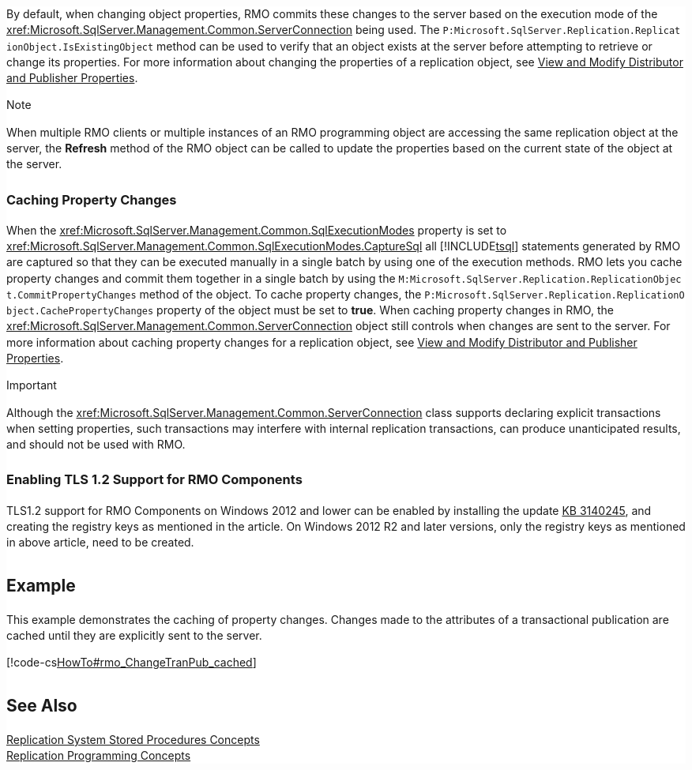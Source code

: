  By default, when changing object properties, RMO commits these changes to the server based on the execution mode of the <xref:Microsoft.SqlServer.Management.Common.ServerConnection> being used. The `P:Microsoft.SqlServer.Replication.ReplicationObject.IsExistingObject` method can be used to verify that an object exists at the server before attempting to retrieve or change its properties. For more information about changing the properties of a replication object, see [View and Modify Distributor and Publisher Properties](../../../relational-databases/replication/view-and-modify-distributor-and-publisher-properties.md).  
  
> [!NOTE]  
>  When multiple RMO clients or multiple instances of an RMO programming object are accessing the same replication object at the server, the **Refresh** method of the RMO object can be called to update the properties based on the current state of the object at the server.  
  
### Caching Property Changes  
 When the <xref:Microsoft.SqlServer.Management.Common.SqlExecutionModes> property is set to <xref:Microsoft.SqlServer.Management.Common.SqlExecutionModes.CaptureSql> all [!INCLUDE[tsql](../../../includes/tsql-md.md)] statements generated by RMO are captured so that they can be executed manually in a single batch by using one of the execution methods. RMO lets you cache property changes and commit them together in a single batch by using the `M:Microsoft.SqlServer.Replication.ReplicationObject.CommitPropertyChanges` method of the object. To cache property changes, the `P:Microsoft.SqlServer.Replication.ReplicationObject.CachePropertyChanges` property of the object must be set to **true**. When caching property changes in RMO, the <xref:Microsoft.SqlServer.Management.Common.ServerConnection> object still controls when changes are sent to the server. For more information about caching property changes for a replication object, see [View and Modify Distributor and Publisher Properties](../../../relational-databases/replication/view-and-modify-distributor-and-publisher-properties.md).  
  
> [!IMPORTANT]  
>  Although the <xref:Microsoft.SqlServer.Management.Common.ServerConnection> class supports declaring explicit transactions when setting properties, such transactions may interfere with internal replication transactions, can produce unanticipated results, and should not be used with RMO.  

### Enabling TLS 1.2 Support for RMO Components 
 TLS1.2 support for RMO Components on Windows 2012 and lower can be enabled by installing the update [KB 3140245](https://support.microsoft.com/help/3140245), and creating the registry keys as mentioned in the article. On Windows 2012 R2 and later versions, only the registry keys as mentioned in above article, need to be created.
 
## Example  
 This example demonstrates the caching of property changes. Changes made to the attributes of a transactional publication are cached until they are explicitly sent to the server.  
  
 [!code-cs[HowTo#rmo_ChangeTranPub_cached](../../../relational-databases/replication/codesnippet/csharp/rmohowto/rmotestevelope.cs#rmo_changetranpub_cached)]  
  
## See Also  
 [Replication System Stored Procedures Concepts](../../../relational-databases/replication/concepts/replication-system-stored-procedures-concepts.md)   
 [Replication Programming Concepts](../../../relational-databases/replication/concepts/replication-programming-concepts.md)  
  
  
